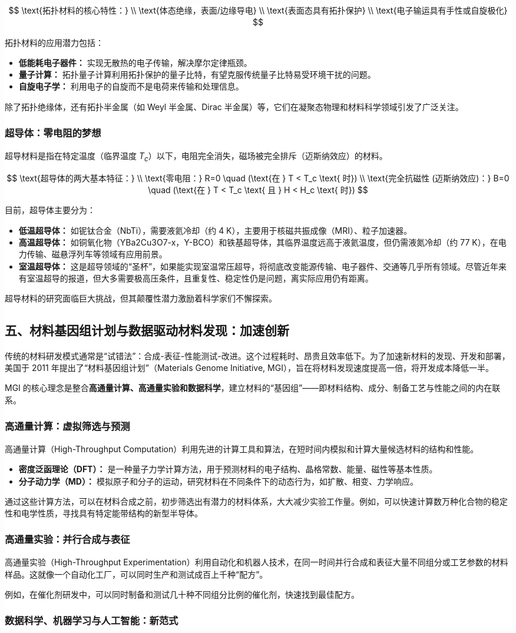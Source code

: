 $$
\text{拓扑材料的核心特性：} \\
\text{体态绝缘，表面/边缘导电} \\
\text{表面态具有拓扑保护} \\
\text{电子输运具有手性或自旋极化}
$$

拓扑材料的应用潜力包括：
*   **低能耗电子器件：** 实现无散热的电子传输，解决摩尔定律瓶颈。
*   **量子计算：** 拓扑量子计算利用拓扑保护的量子比特，有望克服传统量子比特易受环境干扰的问题。
*   **自旋电子学：** 利用电子的自旋而不是电荷来传输和处理信息。

除了拓扑绝缘体，还有拓扑半金属（如 Weyl 半金属、Dirac 半金属）等，它们在凝聚态物理和材料科学领域引发了广泛关注。

### 超导体：零电阻的梦想

超导材料是指在特定温度（临界温度 $T_c$）以下，电阻完全消失，磁场被完全排斥（迈斯纳效应）的材料。

$$
\text{超导体的两大基本特征：} \\
\text{零电阻：} R=0 \quad (\text{在 } T < T_c \text{ 时}) \\
\text{完全抗磁性 (迈斯纳效应)：} B=0 \quad (\text{在 } T < T_c \text{ 且 } H < H_c \text{ 时})
$$

目前，超导体主要分为：
*   **低温超导体：** 如铌钛合金（NbTi），需要液氦冷却（约 4 K），主要用于核磁共振成像（MRI）、粒子加速器。
*   **高温超导体：** 如铜氧化物（YBa2Cu3O7-x，Y-BCO）和铁基超导体，其临界温度远高于液氦温度，但仍需液氮冷却（约 77 K），在电力传输、磁悬浮列车等领域有应用前景。
*   **室温超导体：** 这是超导领域的“圣杯”，如果能实现室温常压超导，将彻底改变能源传输、电子器件、交通等几乎所有领域。尽管近年来有室温超导的报道，但大多需要极高压条件，且重复性、稳定性仍是问题，离实际应用仍有距离。

超导材料的研究面临巨大挑战，但其颠覆性潜力激励着科学家们不懈探索。

## 五、材料基因组计划与数据驱动材料发现：加速创新

传统的材料研发模式通常是“试错法”：合成-表征-性能测试-改进。这个过程耗时、昂贵且效率低下。为了加速新材料的发现、开发和部署，美国于 2011 年提出了“材料基因组计划”（Materials Genome Initiative, MGI），旨在将材料发现速度提高一倍，将开发成本降低一半。

MGI 的核心理念是整合**高通量计算、高通量实验和数据科学**，建立材料的“基因组”——即材料结构、成分、制备工艺与性能之间的内在联系。

### 高通量计算：虚拟筛选与预测

高通量计算（High-Throughput Computation）利用先进的计算工具和算法，在短时间内模拟和计算大量候选材料的结构和性能。

*   **密度泛函理论（DFT）：** 是一种量子力学计算方法，用于预测材料的电子结构、晶格常数、能量、磁性等基本性质。
*   **分子动力学（MD）：** 模拟原子和分子的运动，研究材料在不同条件下的动态行为，如扩散、相变、力学响应。

通过这些计算方法，可以在材料合成之前，初步筛选出有潜力的材料体系，大大减少实验工作量。例如，可以快速计算数万种化合物的稳定性和电学性质，寻找具有特定能带结构的新型半导体。

### 高通量实验：并行合成与表征

高通量实验（High-Throughput Experimentation）利用自动化和机器人技术，在同一时间并行合成和表征大量不同组分或工艺参数的材料样品。这就像一个自动化工厂，可以同时生产和测试成百上千种“配方”。

例如，在催化剂研发中，可以同时制备和测试几十种不同组分比例的催化剂，快速找到最佳配方。

### 数据科学、机器学习与人工智能：新范式
